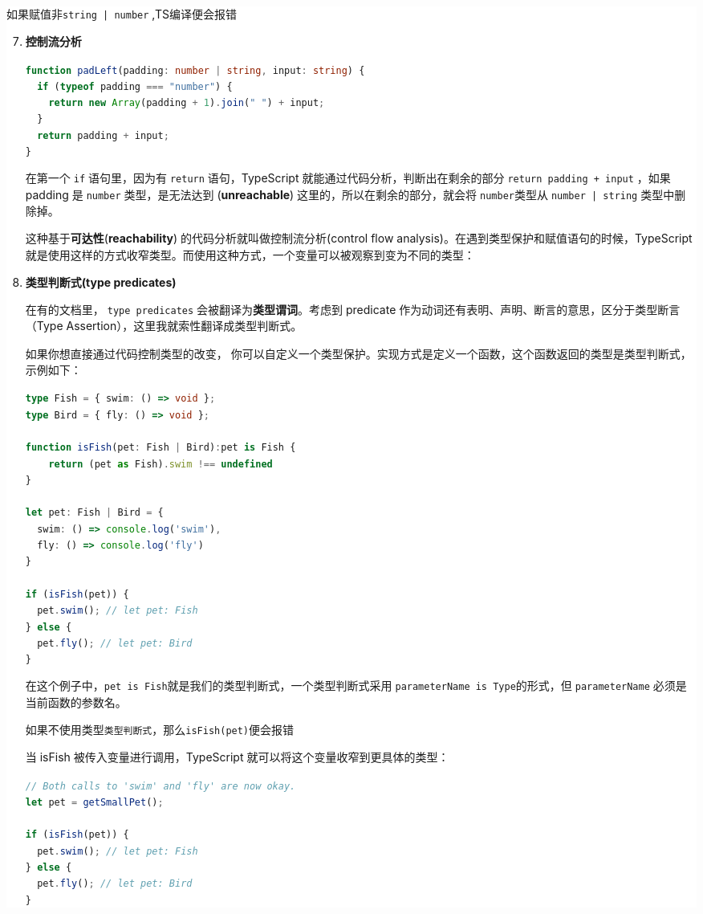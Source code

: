    如果赋值非`string | number` ,TS编译便会报错

7. **控制流分析**

   ```typescript
   function padLeft(padding: number | string, input: string) {
     if (typeof padding === "number") {
       return new Array(padding + 1).join(" ") + input;
     }
     return padding + input;
   }
   ```

   在第一个 `if` 语句里，因为有 `return` 语句，TypeScript 就能通过代码分析，判断出在剩余的部分 `return padding + input` ，如果 padding 是 `number` 类型，是无法达到 (**unreachable**) 这里的，所以在剩余的部分，就会将 `number`类型从 `number | string` 类型中删除掉。


   这种基于**可达性**(**reachability**) 的代码分析就叫做控制流分析(control flow analysis)。在遇到类型保护和赋值语句的时候，TypeScript 就是使用这样的方式收窄类型。而使用这种方式，一个变量可以被观察到变为不同的类型：

8. **类型判断式(type predicates)**

   在有的文档里， `type predicates` 会被翻译为**类型谓词**。考虑到 predicate 作为动词还有表明、声明、断言的意思，区分于类型断言（Type Assertion），这里我就索性翻译成类型判断式。

   

   如果你想直接通过代码控制类型的改变， 你可以自定义一个类型保护。实现方式是定义一个函数，这个函数返回的类型是类型判断式，示例如下：

   ```typescript
   type Fish = { swim: () => void };
   type Bird = { fly: () => void };
   
   function isFish(pet: Fish | Bird):pet is Fish {
       return (pet as Fish).swim !== undefined
   }
   
   let pet: Fish | Bird = {
     swim: () => console.log('swim'),
     fly: () => console.log('fly')
   }
   
   if (isFish(pet)) {
     pet.swim(); // let pet: Fish
   } else {
     pet.fly(); // let pet: Bird
   }
   ```

   在这个例子中，`pet is Fish`就是我们的类型判断式，一个类型判断式采用 `parameterName is Type`的形式，但 `parameterName` 必须是当前函数的参数名。

   如果不使用类型`类型判断式`，那么`isFish(pet)`便会报错

   

   当 isFish 被传入变量进行调用，TypeScript 就可以将这个变量收窄到更具体的类型：

   ```typescript
   // Both calls to 'swim' and 'fly' are now okay.
   let pet = getSmallPet();
    
   if (isFish(pet)) {
     pet.swim(); // let pet: Fish
   } else {
     pet.fly(); // let pet: Bird
   }
   ```
